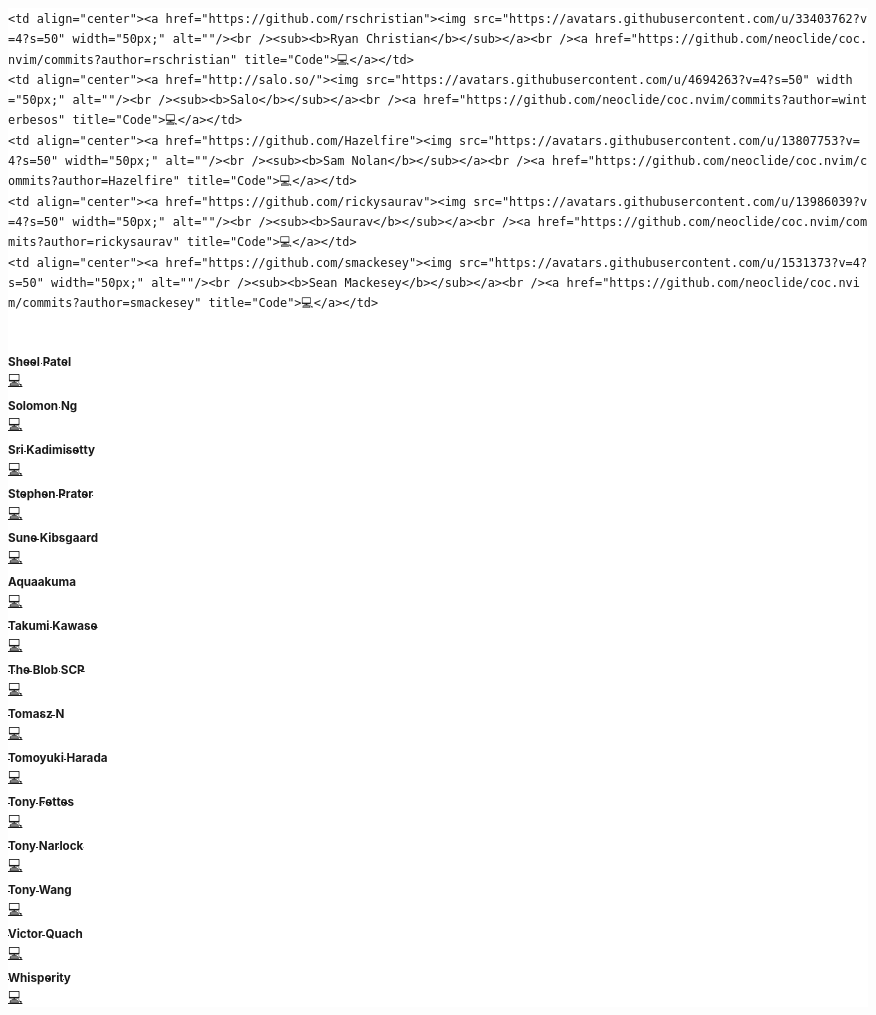    <td align="center"><a href="https://github.com/rschristian"><img src="https://avatars.githubusercontent.com/u/33403762?v=4?s=50" width="50px;" alt=""/><br /><sub><b>Ryan Christian</b></sub></a><br /><a href="https://github.com/neoclide/coc.nvim/commits?author=rschristian" title="Code">💻</a></td>
    <td align="center"><a href="http://salo.so/"><img src="https://avatars.githubusercontent.com/u/4694263?v=4?s=50" width="50px;" alt=""/><br /><sub><b>Salo</b></sub></a><br /><a href="https://github.com/neoclide/coc.nvim/commits?author=winterbesos" title="Code">💻</a></td>
    <td align="center"><a href="https://github.com/Hazelfire"><img src="https://avatars.githubusercontent.com/u/13807753?v=4?s=50" width="50px;" alt=""/><br /><sub><b>Sam Nolan</b></sub></a><br /><a href="https://github.com/neoclide/coc.nvim/commits?author=Hazelfire" title="Code">💻</a></td>
    <td align="center"><a href="https://github.com/rickysaurav"><img src="https://avatars.githubusercontent.com/u/13986039?v=4?s=50" width="50px;" alt=""/><br /><sub><b>Saurav</b></sub></a><br /><a href="https://github.com/neoclide/coc.nvim/commits?author=rickysaurav" title="Code">💻</a></td>
    <td align="center"><a href="https://github.com/smackesey"><img src="https://avatars.githubusercontent.com/u/1531373?v=4?s=50" width="50px;" alt=""/><br /><sub><b>Sean Mackesey</b></sub></a><br /><a href="https://github.com/neoclide/coc.nvim/commits?author=smackesey" title="Code">💻</a></td>
  </tr>
  <tr>
    <td align="center"><a href="https://github.com/sheeldotme"><img src="https://avatars.githubusercontent.com/u/6991406?v=4?s=50" width="50px;" alt=""/><br /><sub><b>Sheel Patel</b></sub></a><br /><a href="https://github.com/neoclide/coc.nvim/commits?author=sheeldotme" title="Code">💻</a></td>
    <td align="center"><a href="https://github.com/solomonwzs"><img src="https://avatars.githubusercontent.com/u/907942?v=4?s=50" width="50px;" alt=""/><br /><sub><b>Solomon Ng</b></sub></a><br /><a href="https://github.com/neoclide/coc.nvim/commits?author=solomonwzs" title="Code">💻</a></td>
    <td align="center"><a href="https://github.com/kadimisetty"><img src="https://avatars.githubusercontent.com/u/535947?v=4?s=50" width="50px;" alt=""/><br /><sub><b>Sri Kadimisetty</b></sub></a><br /><a href="https://github.com/neoclide/coc.nvim/commits?author=kadimisetty" title="Code">💻</a></td>
    <td align="center"><a href="https://github.com/stephenprater"><img src="https://avatars.githubusercontent.com/u/149870?v=4?s=50" width="50px;" alt=""/><br /><sub><b>Stephen Prater</b></sub></a><br /><a href="https://github.com/neoclide/coc.nvim/commits?author=stephenprater" title="Code">💻</a></td>
    <td align="center"><a href="https://kibs.dk/"><img src="https://avatars.githubusercontent.com/u/14085?v=4?s=50" width="50px;" alt=""/><br /><sub><b>Sune Kibsgaard</b></sub></a><br /><a href="https://github.com/neoclide/coc.nvim/commits?author=kibs" title="Code">💻</a></td>
    <td align="center"><a href="https://github.com/Aquaakuma"><img src="https://avatars.githubusercontent.com/u/31891793?v=4?s=50" width="50px;" alt=""/><br /><sub><b>Aquaakuma</b></sub></a><br /><a href="https://github.com/neoclide/coc.nvim/commits?author=Aquaakuma" title="Code">💻</a></td>
    <td align="center"><a href="https://github.com/coil398"><img src="https://avatars.githubusercontent.com/u/7694377?v=4?s=50" width="50px;" alt=""/><br /><sub><b>Takumi Kawase</b></sub></a><br /><a href="https://github.com/neoclide/coc.nvim/commits?author=coil398" title="Code">💻</a></td>
  </tr>
  <tr>
    <td align="center"><a href="https://github.com/theblobscp"><img src="https://avatars.githubusercontent.com/u/81673375?v=4?s=50" width="50px;" alt=""/><br /><sub><b>The Blob SCP</b></sub></a><br /><a href="https://github.com/neoclide/coc.nvim/commits?author=theblobscp" title="Code">💻</a></td>
    <td align="center"><a href="https://github.com/przepompownia"><img src="https://avatars.githubusercontent.com/u/11404453?v=4?s=50" width="50px;" alt=""/><br /><sub><b>Tomasz N</b></sub></a><br /><a href="https://github.com/neoclide/coc.nvim/commits?author=przepompownia" title="Code">💻</a></td>
    <td align="center"><a href="https://github.com/gasuketsu"><img src="https://avatars.githubusercontent.com/u/15703757?v=4?s=50" width="50px;" alt=""/><br /><sub><b>Tomoyuki Harada</b></sub></a><br /><a href="https://github.com/neoclide/coc.nvim/commits?author=gasuketsu" title="Code">💻</a></td>
    <td align="center"><a href="https://github.com/tonyfettes"><img src="https://avatars.githubusercontent.com/u/29998228?v=4?s=50" width="50px;" alt=""/><br /><sub><b>Tony Fettes</b></sub></a><br /><a href="https://github.com/neoclide/coc.nvim/commits?author=tonyfettes" title="Code">💻</a></td>
    <td align="center"><a href="https://www.git-pull.com/"><img src="https://avatars.githubusercontent.com/u/26336?v=4?s=50" width="50px;" alt=""/><br /><sub><b>Tony Narlock</b></sub></a><br /><a href="https://github.com/neoclide/coc.nvim/commits?author=tony" title="Code">💻</a></td>
    <td align="center"><a href="https://blog.wwwjfy.net/"><img src="https://avatars.githubusercontent.com/u/126527?v=4?s=50" width="50px;" alt=""/><br /><sub><b>Tony Wang</b></sub></a><br /><a href="https://github.com/neoclide/coc.nvim/commits?author=wwwjfy" title="Code">💻</a></td>
    <td align="center"><a href="https://github.com/Varal7"><img src="https://avatars.githubusercontent.com/u/8019486?v=4?s=50" width="50px;" alt=""/><br /><sub><b>Victor Quach</b></sub></a><br /><a href="https://github.com/neoclide/coc.nvim/commits?author=Varal7" title="Code">💻</a></td>
  </tr>
  <tr>
    <td align="center"><a href="https://github.com/whisperity"><img src="https://avatars.githubusercontent.com/u/1969470?v=4?s=50" width="50px;" alt=""/><br /><sub><b>Whisperity</b></sub></a><br /><a href="https://github.com/neoclide/coc.nvim/commits?author=whisperity" title="Code">💻</a></td>
